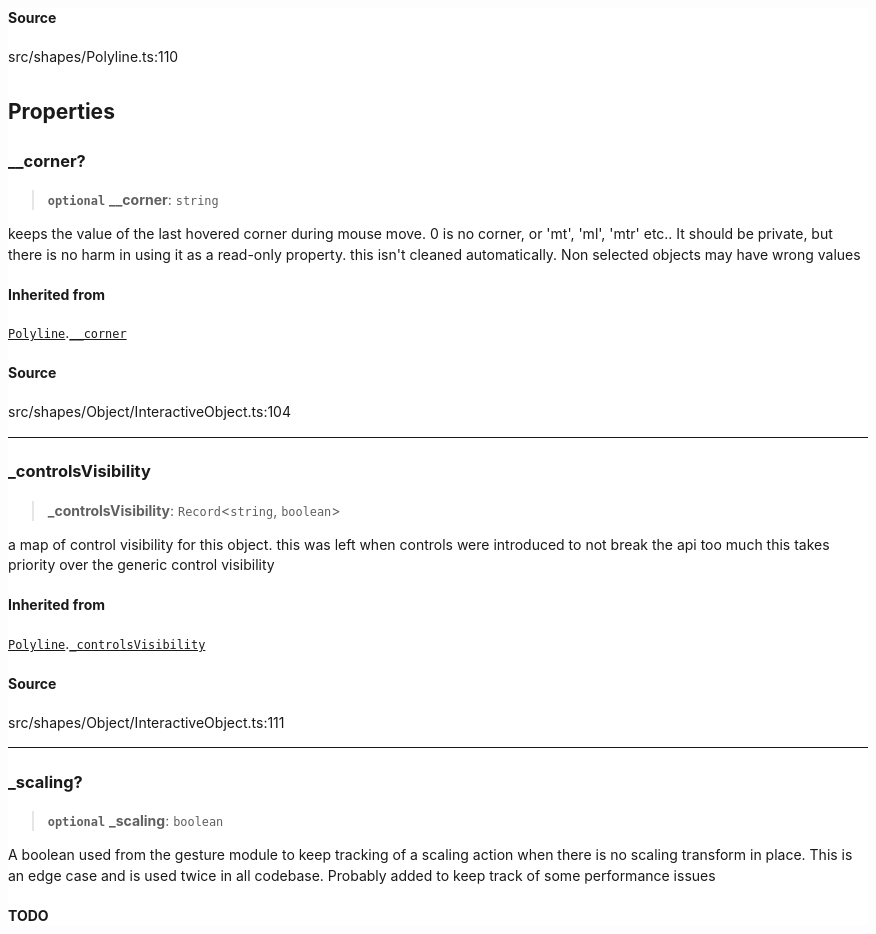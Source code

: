 #### Source

src/shapes/Polyline.ts:110

## Properties

### \_\_corner?

> **`optional`** **\_\_corner**: `string`

keeps the value of the last hovered corner during mouse move.
0 is no corner, or 'mt', 'ml', 'mtr' etc..
It should be private, but there is no harm in using it as
a read-only property.
this isn't cleaned automatically. Non selected objects may have wrong values

#### Inherited from

[`Polyline`](Polyline.md).[`__corner`](Polyline.md#__corner)

#### Source

src/shapes/Object/InteractiveObject.ts:104

***

### \_controlsVisibility

> **\_controlsVisibility**: `Record`\<`string`, `boolean`\>

a map of control visibility for this object.
this was left when controls were introduced to not break the api too much
this takes priority over the generic control visibility

#### Inherited from

[`Polyline`](Polyline.md).[`_controlsVisibility`](Polyline.md#_controlsvisibility)

#### Source

src/shapes/Object/InteractiveObject.ts:111

***

### \_scaling?

> **`optional`** **\_scaling**: `boolean`

A boolean used from the gesture module to keep tracking of a scaling
action when there is no scaling transform in place.
This is an edge case and is used twice in all codebase.
Probably added to keep track of some performance issues

#### TODO
